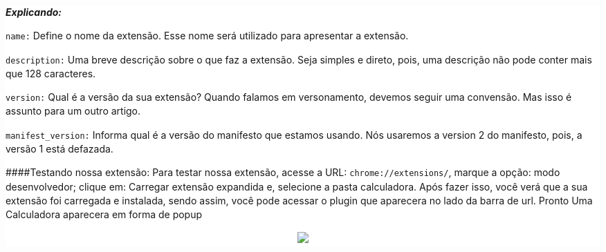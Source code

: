 ***Explicando:***

`name:` Define o nome da extensão. Esse nome será utilizado para apresentar a extensão.

`description:` Uma breve descrição sobre o que faz a extensão. Seja simples e direto, pois, uma descrição não pode conter mais que 128 caracteres.

`version:` Qual é a versão da sua extensão? Quando falamos em versonamento, devemos seguir uma convensão. Mas isso é assunto para um outro artigo.

`manifest_version:` Informa qual é a versão do manifesto que estamos usando. Nós usaremos a version 2 do manifesto, pois, a versão 1 está defazada.

####Testando nossa extensão:
Para testar nossa extensão, acesse a URL: `chrome://extensions/`, marque a opção: modo desenvolvedor; clique em: Carregar extensão expandida e, selecione a pasta calculadora.
Após fazer isso, você verá que a sua extensão foi carregada e instalada, sendo assim, você pode acessar o plugin que aparecera no lado da barra de url. 
Pronto Uma Calculadora aparecera em forma de popup
<center>
<img src="http://geradormemes.com/media/created/euziag.png" width="75%"/>
</center>